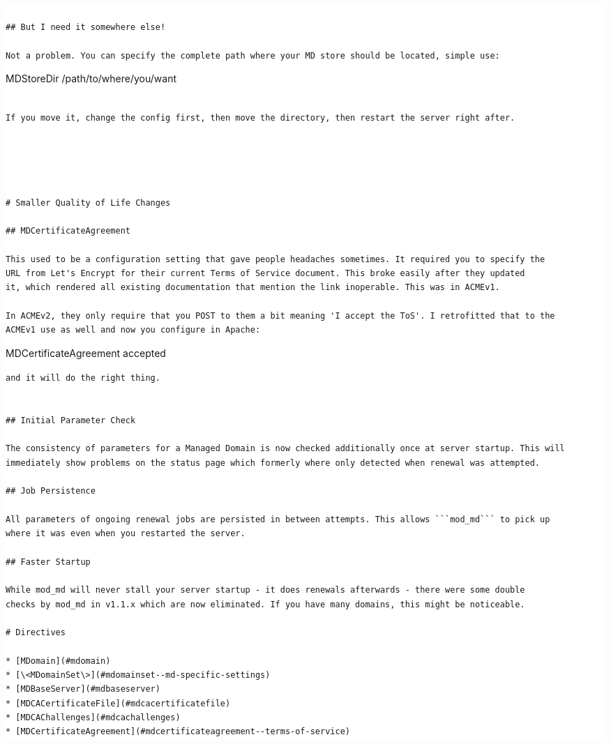 ```

## But I need it somewhere else!

Not a problem. You can specify the complete path where your MD store should be located, simple use:

```
  MDStoreDir  /path/to/where/you/want
```

If you move it, change the config first, then move the directory, then restart the server right after.





# Smaller Quality of Life Changes

## MDCertificateAgreement

This used to be a configuration setting that gave people headaches sometimes. It required you to specify the
URL from Let's Encrypt for their current Terms of Service document. This broke easily after they updated
it, which rendered all existing documentation that mention the link inoperable. This was in ACMEv1.

In ACMEv2, they only require that you POST to them a bit meaning 'I accept the ToS'. I retrofitted that to the 
ACMEv1 use as well and now you configure in Apache:

```
MDCertificateAgreement accepted
```
and it will do the right thing.


## Initial Parameter Check

The consistency of parameters for a Managed Domain is now checked additionally once at server startup. This will 
immediately show problems on the status page which formerly where only detected when renewal was attempted.

## Job Persistence

All parameters of ongoing renewal jobs are persisted in between attempts. This allows ```mod_md``` to pick up 
where it was even when you restarted the server.

## Faster Startup

While mod_md will never stall your server startup - it does renewals afterwards - there were some double 
checks by mod_md in v1.1.x which are now eliminated. If you have many domains, this might be noticeable.

# Directives

* [MDomain](#mdomain)
* [\<MDomainSet\>](#mdomainset--md-specific-settings)
* [MDBaseServer](#mdbaseserver)
* [MDCACertificateFile](#mdcacertificatefile)
* [MDCAChallenges](#mdcachallenges)
* [MDCertificateAgreement](#mdcertificateagreement--terms-of-service)
```